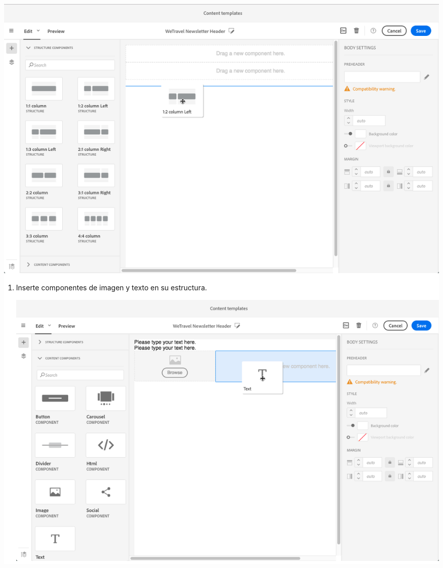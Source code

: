    ![](assets/des_loading_compatible_fragment_1.png)

1. Inserte componentes de imagen y texto en su estructura.

   ![](assets/des_loading_compatible_fragment_2.png)
